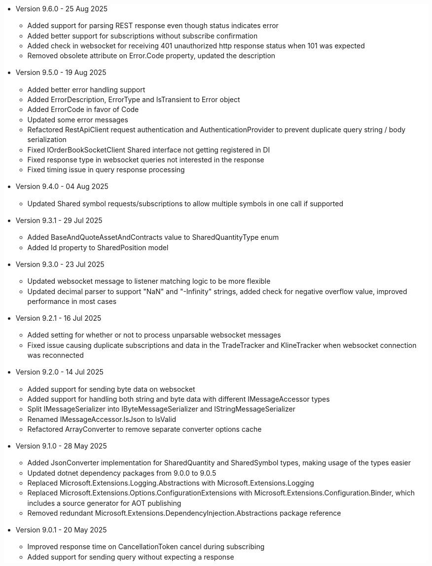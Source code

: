 * Version 9.6.0 - 25 Aug 2025
    * Added support for parsing REST response even though status indicates error
    * Added better support for subscriptions without subscribe confirmation
    * Added check in websocket for receiving 401 unauthorized http response status when 101 was expected
    * Removed obsolete attribute on Error.Code property, updated the description

* Version 9.5.0 - 19 Aug 2025
    * Added better error handling support
    * Added ErrorDescription, ErrorType and IsTransient to Error object
    * Added ErrorCode in favor of Code
    * Updated some error messages
    * Refactored RestApiClient request authentication and AuthenticationProvider to prevent duplicate query string / body serialization
    * Fixed IOrderBookSocketClient Shared interface not getting registered in DI
    * Fixed response type in websocket queries not interested in the response
    * Fixed timing issue in query response processing

* Version 9.4.0 - 04 Aug 2025
    * Updated Shared symbol requests/subscriptions to allow multiple symbols in one call if supported

* Version 9.3.1 - 29 Jul 2025
    * Added BaseAndQuoteAssetAndContracts value to SharedQuantityType enum
    * Added Id property to SharedPosition model

* Version 9.3.0 - 23 Jul 2025
    * Updated websocket message to listener matching logic to be more flexible
    * Updated decimal parser to support "NaN" and "-Infinity" strings, added check for negative overflow value, improved performance in most cases

* Version 9.2.1 - 16 Jul 2025
    * Added setting for whether or not to process unparsable websocket messages
    * Fixed issue causing duplicate subscriptions and data in the TradeTracker and KlineTracker when websocket connection was reconnected

* Version 9.2.0 - 14 Jul 2025
    * Added support for sending byte data on websocket
    * Added support for handling both string and byte data with different IMessageAccessor types
    * Split IMessageSerializer into IByteMessageSerializer and IStringMessageSerializer
    * Renamed IMessageAccessor.IsJson to IsValid
    * Refactored ArrayConverter to remove separate converter options cache

* Version 9.1.0 - 28 May 2025
    * Added JsonConverter implementation for SharedQuantity and SharedSymbol types, making usage of the types easier
    * Updated dotnet dependency packages from 9.0.0 to 9.0.5
    * Replaced Microsoft.Extensions.Logging.Abstractions with Microsoft.Extensions.Logging
    * Replaced Microsoft.Extensions.Options.ConfigurationExtensions with Microsoft.Extensions.Configuration.Binder, which includes a source generator for AOT publishing
    * Removed redundant Microsoft.Extensions.DependencyInjection.Abstractions package reference

* Version 9.0.1 - 20 May 2025
    * Improved response time on CancellationToken cancel during subscribing
    * Added support for sending query without expecting a response
